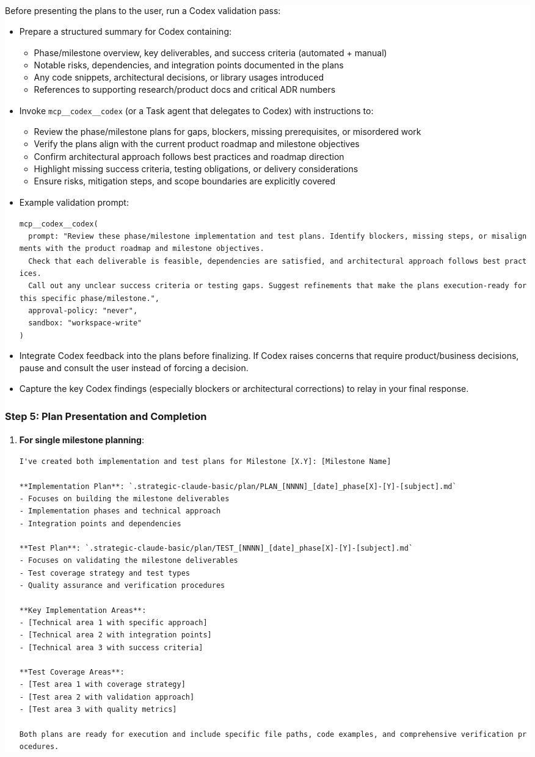 Before presenting the plans to the user, run a Codex validation pass:

- Prepare a structured summary for Codex containing:
  - Phase/milestone overview, key deliverables, and success criteria (automated + manual)
  - Notable risks, dependencies, and integration points documented in the plans
  - Any code snippets, architectural decisions, or library usages introduced
  - References to supporting research/product docs and critical ADR numbers
- Invoke `mcp__codex__codex` (or a Task agent that delegates to Codex) with instructions to:
  - Review the phase/milestone plans for gaps, blockers, missing prerequisites, or misordered work
  - Verify the plans align with the current product roadmap and milestone objectives
  - Confirm architectural approach follows best practices and roadmap direction
  - Highlight missing success criteria, testing obligations, or delivery considerations
  - Ensure risks, mitigation steps, and scope boundaries are explicitly covered
- Example validation prompt:

  ```
  mcp__codex__codex(
    prompt: "Review these phase/milestone implementation and test plans. Identify blockers, missing steps, or misalignments with the product roadmap and milestone objectives.
    Check that each deliverable is feasible, dependencies are satisfied, and architectural approach follows best practices.
    Call out any unclear success criteria or testing gaps. Suggest refinements that make the plans execution-ready for this specific phase/milestone.",
    approval-policy: "never",
    sandbox: "workspace-write"
  )
  ```

- Integrate Codex feedback into the plans before finalizing. If Codex raises concerns that require product/business decisions, pause and consult the user instead of forcing a decision.
- Capture the key Codex findings (especially blockers or architectural corrections) to relay in your final response.

### Step 5: Plan Presentation and Completion

1. **For single milestone planning**:

   ```
   I've created both implementation and test plans for Milestone [X.Y]: [Milestone Name]

   **Implementation Plan**: `.strategic-claude-basic/plan/PLAN_[NNNN]_[date]_phase[X]-[Y]-[subject].md`
   - Focuses on building the milestone deliverables
   - Implementation phases and technical approach
   - Integration points and dependencies

   **Test Plan**: `.strategic-claude-basic/plan/TEST_[NNNN]_[date]_phase[X]-[Y]-[subject].md`
   - Focuses on validating the milestone deliverables
   - Test coverage strategy and test types
   - Quality assurance and verification procedures

   **Key Implementation Areas**:
   - [Technical area 1 with specific approach]
   - [Technical area 2 with integration points]
   - [Technical area 3 with success criteria]

   **Test Coverage Areas**:
   - [Test area 1 with coverage strategy]
   - [Test area 2 with validation approach]
   - [Test area 3 with quality metrics]

   Both plans are ready for execution and include specific file paths, code examples, and comprehensive verification procedures.
   ```
